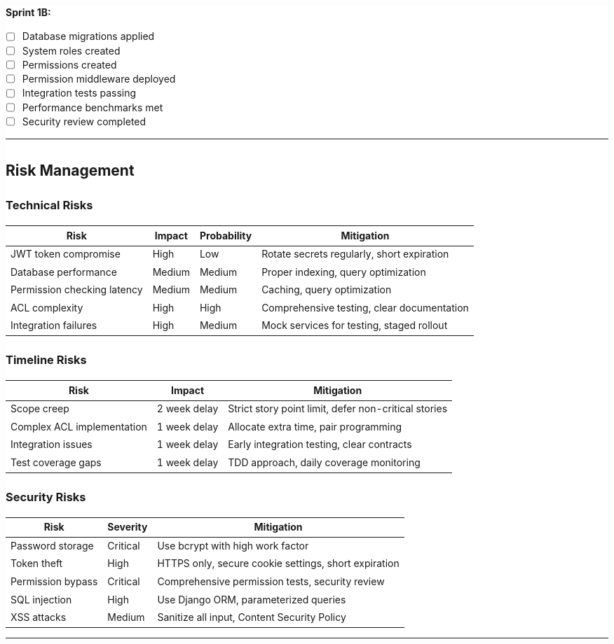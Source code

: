 **Sprint 1B:**

- [ ] Database migrations applied
- [ ] System roles created
- [ ] Permissions created
- [ ] Permission middleware deployed
- [ ] Integration tests passing
- [ ] Performance benchmarks met
- [ ] Security review completed

---

## Risk Management

### Technical Risks

| Risk                        | Impact | Probability | Mitigation                                 |
| --------------------------- | ------ | ----------- | ------------------------------------------ |
| JWT token compromise        | High   | Low         | Rotate secrets regularly, short expiration |
| Database performance        | Medium | Medium      | Proper indexing, query optimization        |
| Permission checking latency | Medium | Medium      | Caching, query optimization                |
| ACL complexity              | High   | High        | Comprehensive testing, clear documentation |
| Integration failures        | High   | Medium      | Mock services for testing, staged rollout  |

### Timeline Risks

| Risk                       | Impact       | Mitigation                                           |
| -------------------------- | ------------ | ---------------------------------------------------- |
| Scope creep                | 2 week delay | Strict story point limit, defer non-critical stories |
| Complex ACL implementation | 1 week delay | Allocate extra time, pair programming                |
| Integration issues         | 1 week delay | Early integration testing, clear contracts           |
| Test coverage gaps         | 1 week delay | TDD approach, daily coverage monitoring              |

### Security Risks

| Risk              | Severity | Mitigation                                           |
| ----------------- | -------- | ---------------------------------------------------- |
| Password storage  | Critical | Use bcrypt with high work factor                     |
| Token theft       | High     | HTTPS only, secure cookie settings, short expiration |
| Permission bypass | Critical | Comprehensive permission tests, security review      |
| SQL injection     | High     | Use Django ORM, parameterized queries                |
| XSS attacks       | Medium   | Sanitize all input, Content Security Policy          |

---